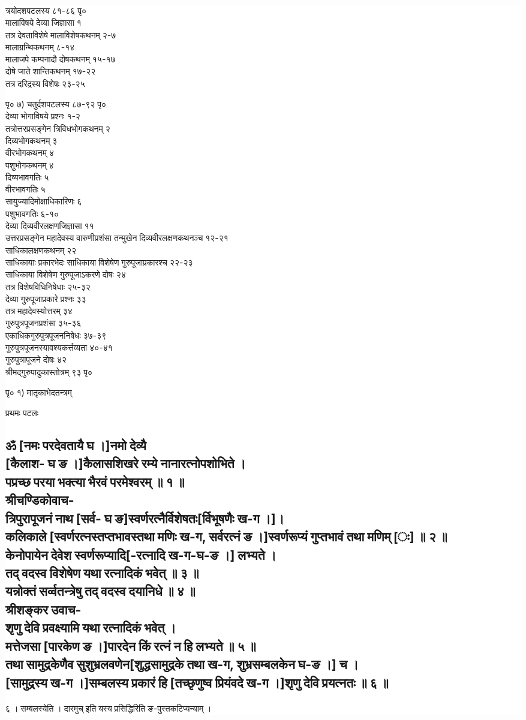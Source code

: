 त्रयोदशपटलस्य ८१-८६ पृ०   
मालाविषये देव्या जिज्ञासा १   
तत्र देवताविशेषे मालाविशेषकथनम् २-७   
मालाग्रन्थिकथनम् ८-१४   
मालाजपे कम्पनादौ दोषकथनम् १५-१७   
दोषे जाते शान्तिकथनम् १७-२२   
तत्र दरिद्रस्य विशेषः २३-२५   
  
पृ० ७) चतुर्दशपटलस्य ८७-९२ पृ०   
देव्या भोगाविषये प्रश्नः १-२   
तत्रोत्तरप्रसङ्गेन त्रिविधभोगकथनम् २   
दिव्यभोगकथनम् ३   
वीरभोगकथनम् ४   
पशुभोगकथनम् ४   
दिव्यभावगतिः ५   
वीरभावगतिः ५   
सायुज्यादिमोक्षाधिकारिणः ६   
पशुभावगतिः ६-१०   
देव्या दिव्यवीरलक्षणजिज्ञासा ११   
उत्तरप्रसङ्गेन महादेवस्य वारुणीप्रशंसा तन्मुखेन दिव्यवीरलक्षणकथनञ्च १२-२१   
साधिकालक्षणकथनम् २२   
साधिकायाः प्रकारभेदः साधिकाया विशेषेण गुरुपूजाप्रकारश्च २२-२३   
साधिकाया विशेषेण गुरुपूजाऽकरणे दोषः २४   
तत्र विशेषविधिनिषेधाः २५-३२   
देव्या गुरुपूजाप्रकारे प्रश्नः ३३   
तत्र महादेवस्योत्तरम् ३४   
गुरुपुत्रपूजनप्रशंसा ३५-३६   
एकाधिकगुरुपुत्रपूजननिषेधः ३७-३९   
गुरुपुत्रपूजनस्यावश्यकर्त्तव्यता ४०-४१   
गुरुपुत्रापूजने दोषः ४२   
श्रीमद्गुरुपादुकास्तोत्रम् ९३ पृ०   
  
  
पृ० १) मातृकाभेदतन्त्रम्   
  
प्रथमः पटलः   
  
ॐ [नमः परदेवतायै घ ।]नमो देव्यै   
[कैलाश- घ ङ ।]कैलासशिखरे रम्ये नानारत्नोपशोभिते ।   
पप्रच्छ परया भक्त्या भैरवं परमेश्वरम् ॥ १ ॥   
श्रीचण्डिकोवाच-  
त्रिपुरापूजनं नाथ [सर्व- घ ङ]स्वर्णरत्नैर्विशेषतः[र्विभूषणैः ख-ग ।]।   
कलिकाले [स्वर्णरत्नस्तप्तभावस्तथा मणिः ख-ग, सर्वरत्नं ङ ।]स्वर्णरूप्यं गुप्तभावं तथा मणिम् [ः] ॥ २ ॥   
केनोपायेन देवेश स्वर्णरूप्यादि[-रत्नादि ख-ग-घ-ङ ।] लभ्यते ।   
तद् वदस्व विशेषेण यथा रत्नादिकं भवेत् ॥ ३ ॥   
यन्नोक्तं सर्व्वतन्त्रेषु तद् वदस्व दयानिधे ॥ ४ ॥   
श्रीशङ्कर उवाच-   
शृणु देवि प्रवक्ष्यामि यथा रत्नादिकं भवेत् ।   
मत्तेजसा [पारकेण ङ ।]पारदेन किं रत्नं न हि लभ्यते ॥ ५ ॥   
तथा सामुद्रकेणैव सुशुभ्रलवणेन[शुद्धसामुद्रके तथा ख-ग, शुभ्रसम्बलकेन घ-ङ ।] च ।   
[सामुद्रस्य ख-ग ।]सम्बलस्य प्रकारं हि [तच्छृणुष्व प्रियंवदे ख-ग ।]शृणु देवि प्रयत्नतः ॥ ६ ॥   
---------------------  
६ । सम्बलस्येति । दारमुच् इति यस्य प्रसिद्धिरिति ङ-पुस्तकटिप्यन्याम् ।   
  
